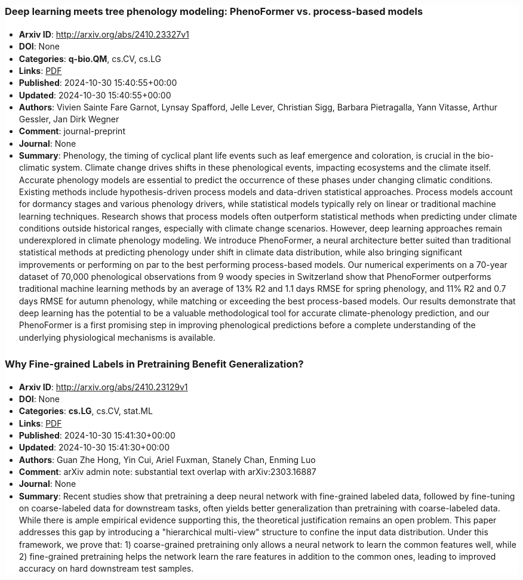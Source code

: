 

### Deep learning meets tree phenology modeling: PhenoFormer vs. process-based models
- **Arxiv ID**: http://arxiv.org/abs/2410.23327v1
- **DOI**: None
- **Categories**: **q-bio.QM**, cs.CV, cs.LG
- **Links**: [PDF](http://arxiv.org/pdf/2410.23327v1)
- **Published**: 2024-10-30 15:40:55+00:00
- **Updated**: 2024-10-30 15:40:55+00:00
- **Authors**: Vivien Sainte Fare Garnot, Lynsay Spafford, Jelle Lever, Christian Sigg, Barbara Pietragalla, Yann Vitasse, Arthur Gessler, Jan Dirk Wegner
- **Comment**: journal-preprint
- **Journal**: None
- **Summary**: Phenology, the timing of cyclical plant life events such as leaf emergence and coloration, is crucial in the bio-climatic system. Climate change drives shifts in these phenological events, impacting ecosystems and the climate itself. Accurate phenology models are essential to predict the occurrence of these phases under changing climatic conditions. Existing methods include hypothesis-driven process models and data-driven statistical approaches. Process models account for dormancy stages and various phenology drivers, while statistical models typically rely on linear or traditional machine learning techniques. Research shows that process models often outperform statistical methods when predicting under climate conditions outside historical ranges, especially with climate change scenarios. However, deep learning approaches remain underexplored in climate phenology modeling. We introduce PhenoFormer, a neural architecture better suited than traditional statistical methods at predicting phenology under shift in climate data distribution, while also bringing significant improvements or performing on par to the best performing process-based models. Our numerical experiments on a 70-year dataset of 70,000 phenological observations from 9 woody species in Switzerland show that PhenoFormer outperforms traditional machine learning methods by an average of 13% R2 and 1.1 days RMSE for spring phenology, and 11% R2 and 0.7 days RMSE for autumn phenology, while matching or exceeding the best process-based models. Our results demonstrate that deep learning has the potential to be a valuable methodological tool for accurate climate-phenology prediction, and our PhenoFormer is a first promising step in improving phenological predictions before a complete understanding of the underlying physiological mechanisms is available.



### Why Fine-grained Labels in Pretraining Benefit Generalization?
- **Arxiv ID**: http://arxiv.org/abs/2410.23129v1
- **DOI**: None
- **Categories**: **cs.LG**, cs.CV, stat.ML
- **Links**: [PDF](http://arxiv.org/pdf/2410.23129v1)
- **Published**: 2024-10-30 15:41:30+00:00
- **Updated**: 2024-10-30 15:41:30+00:00
- **Authors**: Guan Zhe Hong, Yin Cui, Ariel Fuxman, Stanely Chan, Enming Luo
- **Comment**: arXiv admin note: substantial text overlap with arXiv:2303.16887
- **Journal**: None
- **Summary**: Recent studies show that pretraining a deep neural network with fine-grained labeled data, followed by fine-tuning on coarse-labeled data for downstream tasks, often yields better generalization than pretraining with coarse-labeled data. While there is ample empirical evidence supporting this, the theoretical justification remains an open problem. This paper addresses this gap by introducing a "hierarchical multi-view" structure to confine the input data distribution. Under this framework, we prove that: 1) coarse-grained pretraining only allows a neural network to learn the common features well, while 2) fine-grained pretraining helps the network learn the rare features in addition to the common ones, leading to improved accuracy on hard downstream test samples.
